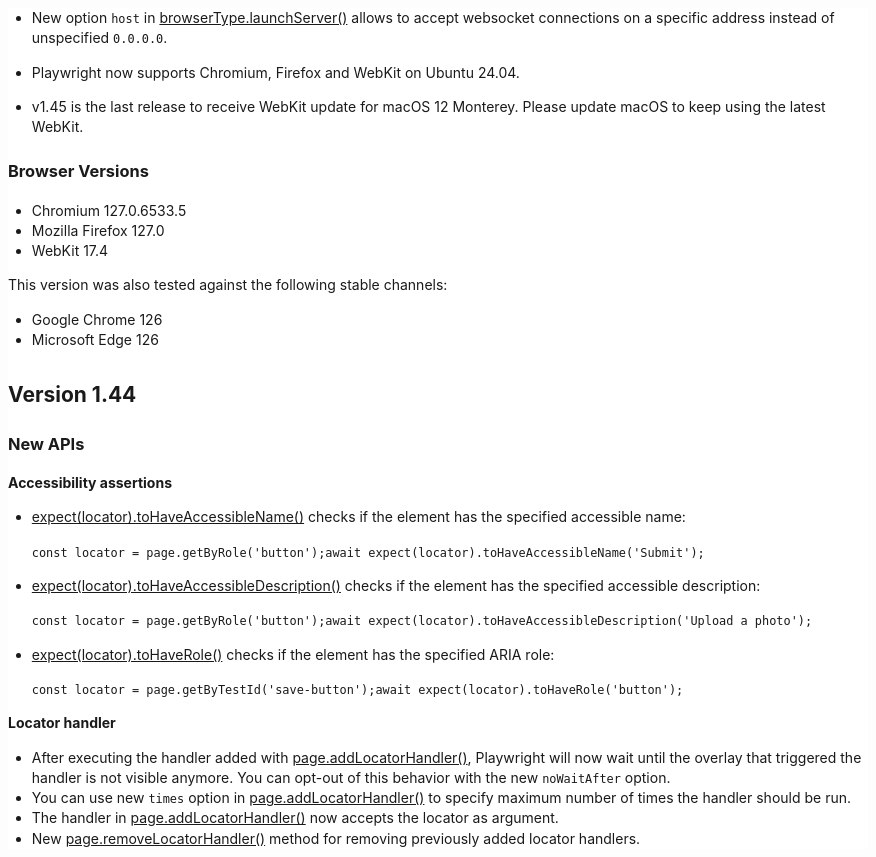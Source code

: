 *   New option `host` in [browserType.launchServer()](/docs/api/class-browsertype#browser-type-launch-server) allows to accept websocket connections on a specific address instead of unspecified `0.0.0.0`.
    
*   Playwright now supports Chromium, Firefox and WebKit on Ubuntu 24.04.
    
*   v1.45 is the last release to receive WebKit update for macOS 12 Monterey. Please update macOS to keep using the latest WebKit.
    

### Browser Versions[​](#browser-versions-6 "Direct link to Browser Versions")

*   Chromium 127.0.6533.5
*   Mozilla Firefox 127.0
*   WebKit 17.4

This version was also tested against the following stable channels:

*   Google Chrome 126
*   Microsoft Edge 126

Version 1.44[​](#version-144 "Direct link to Version 1.44")
-----------------------------------------------------------

### New APIs[​](#new-apis "Direct link to New APIs")

**Accessibility assertions**

*   [expect(locator).toHaveAccessibleName()](/docs/api/class-locatorassertions#locator-assertions-to-have-accessible-name) checks if the element has the specified accessible name:
    
        const locator = page.getByRole('button');await expect(locator).toHaveAccessibleName('Submit');
    
*   [expect(locator).toHaveAccessibleDescription()](/docs/api/class-locatorassertions#locator-assertions-to-have-accessible-description) checks if the element has the specified accessible description:
    
        const locator = page.getByRole('button');await expect(locator).toHaveAccessibleDescription('Upload a photo');
    
*   [expect(locator).toHaveRole()](/docs/api/class-locatorassertions#locator-assertions-to-have-role) checks if the element has the specified ARIA role:
    
        const locator = page.getByTestId('save-button');await expect(locator).toHaveRole('button');
    

**Locator handler**

*   After executing the handler added with [page.addLocatorHandler()](/docs/api/class-page#page-add-locator-handler), Playwright will now wait until the overlay that triggered the handler is not visible anymore. You can opt-out of this behavior with the new `noWaitAfter` option.
*   You can use new `times` option in [page.addLocatorHandler()](/docs/api/class-page#page-add-locator-handler) to specify maximum number of times the handler should be run.
*   The handler in [page.addLocatorHandler()](/docs/api/class-page#page-add-locator-handler) now accepts the locator as argument.
*   New [page.removeLocatorHandler()](/docs/api/class-page#page-remove-locator-handler) method for removing previously added locator handlers.
